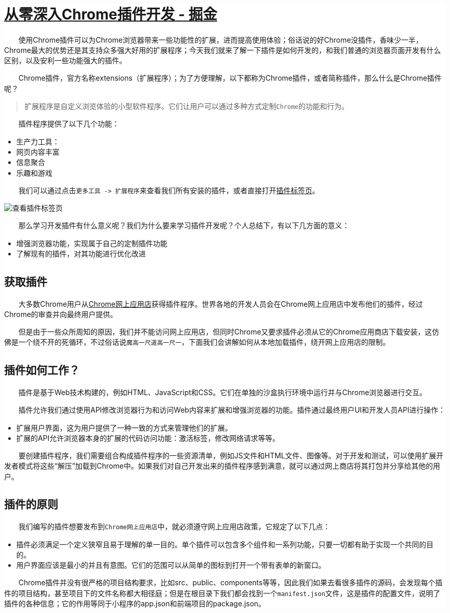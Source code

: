 # [从零深入Chrome插件开发 - 掘金](https://juejin.cn/post/7035782439590952968)

　　使用Chrome插件可以为Chrome浏览器带来一些功能性的扩展，进而提高使用体验；俗话说的好Chrome没插件，香味少一半，Chrome最大的优势还是其支持众多强大好用的扩展程序；今天我们就来了解一下插件是如何开发的，和我们普通的浏览器页面开发有什么区别，以及安利一些功能强大的插件。

　　Chrome插件，官方名称extensions（扩展程序）；为了方便理解，以下都称为Chrome插件，或者简称插件，那么什么是Chrome插件呢？

> 扩展程序是自定义浏览体验的小型软件程序。它们让用户可以通过多种方式定制`Chrome`的功能和行为。

　　插件程序提供了以下几个功能：

-   生产力工具：
-   网页内容丰富
-   信息聚合
-   乐趣和游戏

　　我们可以通过点击`更多工具 -> 扩展程序`来查看我们所有安装的插件，或者直接打开[插件标签页](https://link.juejin.cn/?target=undefined)。

![查看插件标签页](https://p3-juejin.byteimg.com/tos-cn-i-k3u1fbpfcp/add8999ccdda4c878d925e2eb8337071~tplv-k3u1fbpfcp-watermark.awebp)

　　那么学习开发插件有什么意义呢？我们为什么要来学习插件开发呢？个人总结下，有以下几方面的意义：

-   增强浏览器功能，实现属于自己的定制插件功能
-   了解现有的插件，对其功能进行优化改进

## 获取插件

　　大多数Chrome用户从[Chrome网上应用店](https://link.juejin.cn/?target=https%3A%2F%2Fchrome.google.com%2Fwebstore "https://chrome.google.com/webstore")获得插件程序。世界各地的开发人员会在Chrome网上应用店中发布他们的插件，经过Chrome的审查并向最终用户提供。

　　但是由于一些众所周知的原因，我们并不能访问网上应用店，但同时Chrome又要求插件必须从它的Chrome应用商店下载安装，这仿佛是一个绕不开的死循环，不过俗话说`魔高一尺道高一尺一`，下面我们会讲解如何从本地加载插件，绕开网上应用店的限制。

## 插件如何工作？

　　插件是基于Web技术构建的，例如HTML、JavaScript和CSS。它们在单独的沙盒执行环境中运行并与Chrome浏览器进行交互。

　　插件允许我们通过使用API修改浏览器行为和访问Web内容来扩展和增强浏览器的功能。插件通过最终用户UI和开发人员API进行操作：

-   扩展用户界面，这为用户提供了一种一致的方式来管理他们的扩展。
-   扩展的API允许浏览器本身的扩展的代码访问功能：激活标签，修改网络请求等等。

　　要创建插件程序，我们需要组合构成插件程序的一些资源清单，例如JS文件和HTML文件、图像等。对于开发和测试，可以使用扩展开发者模式将这些“解压”加载到Chrome中。如果我们对自己开发出来的插件程序感到满意，就可以通过网上商店将其打包并分享给其他的用户。

## 插件的原则

　　我们编写的插件想要发布到`Chrome网上应用店`中，就必须遵守网上应用店政策，它规定了以下几点：

-   插件必须满足一个定义狭窄且易于理解的单一目的。单个插件可以包含多个组件和一系列功能，只要一切都有助于实现一个共同的目的。
-   用户界面应该是最小的并且有意图。它们的范围可以从简单的图标到打开一个带有表单的新窗口。

　　Chrome插件并没有很严格的项目结构要求，比如src、public、components等等，因此我们如果去看很多插件的源码，会发现每个插件的项目结构，甚至项目下的文件名称都大相径庭；但是在根目录下我们都会找到一个`manifest.json`文件，这是插件的配置文件，说明了插件的各种信息；它的作用等同于小程序的app.json和前端项目的package.json。
